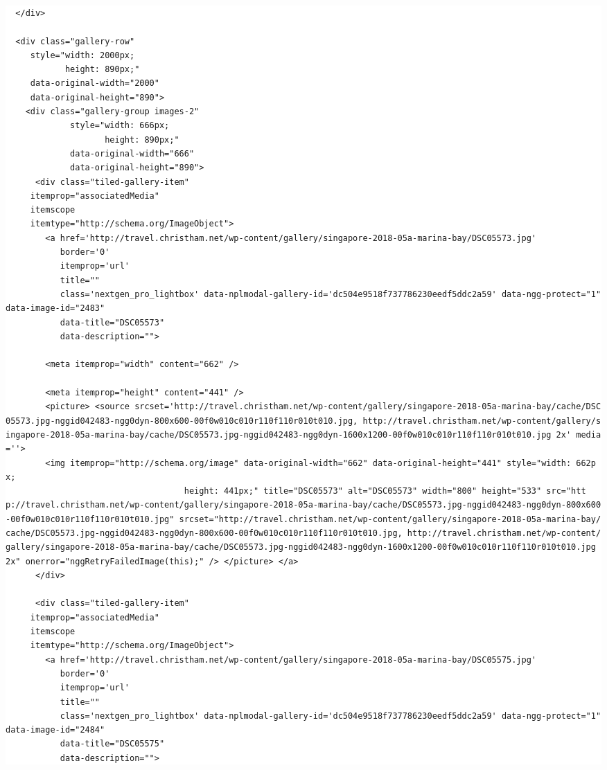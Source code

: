       </div>
      
      <div class="gallery-row"
         style="width: 2000px;
                height: 890px;"
         data-original-width="2000"
         data-original-height="890">
        <div class="gallery-group images-2"
                 style="width: 666px;
                        height: 890px;"
                 data-original-width="666"
                 data-original-height="890">
          <div class="tiled-gallery-item"
         itemprop="associatedMedia"
         itemscope
         itemtype="http://schema.org/ImageObject">
            <a href='http://travel.christham.net/wp-content/gallery/singapore-2018-05a-marina-bay/DSC05573.jpg'
               border='0'
               itemprop='url'
               title=""
               class='nextgen_pro_lightbox' data-nplmodal-gallery-id='dc504e9518f737786230eedf5ddc2a59' data-ngg-protect="1"               data-image-id="2483"
               data-title="DSC05573"
               data-description=""> 
            
            <meta itemprop="width" content="662" />
            
            <meta itemprop="height" content="441" />
            <picture> <source srcset='http://travel.christham.net/wp-content/gallery/singapore-2018-05a-marina-bay/cache/DSC05573.jpg-nggid042483-ngg0dyn-800x600-00f0w010c010r110f110r010t010.jpg, http://travel.christham.net/wp-content/gallery/singapore-2018-05a-marina-bay/cache/DSC05573.jpg-nggid042483-ngg0dyn-1600x1200-00f0w010c010r110f110r010t010.jpg 2x' media=''> 
            <img itemprop="http://schema.org/image" data-original-width="662" data-original-height="441" style="width: 662px;
                                        height: 441px;" title="DSC05573" alt="DSC05573" width="800" height="533" src="http://travel.christham.net/wp-content/gallery/singapore-2018-05a-marina-bay/cache/DSC05573.jpg-nggid042483-ngg0dyn-800x600-00f0w010c010r110f110r010t010.jpg" srcset="http://travel.christham.net/wp-content/gallery/singapore-2018-05a-marina-bay/cache/DSC05573.jpg-nggid042483-ngg0dyn-800x600-00f0w010c010r110f110r010t010.jpg, http://travel.christham.net/wp-content/gallery/singapore-2018-05a-marina-bay/cache/DSC05573.jpg-nggid042483-ngg0dyn-1600x1200-00f0w010c010r110f110r010t010.jpg 2x" onerror="nggRetryFailedImage(this);" /> </picture> </a>
          </div>
          
          <div class="tiled-gallery-item"
         itemprop="associatedMedia"
         itemscope
         itemtype="http://schema.org/ImageObject">
            <a href='http://travel.christham.net/wp-content/gallery/singapore-2018-05a-marina-bay/DSC05575.jpg'
               border='0'
               itemprop='url'
               title=""
               class='nextgen_pro_lightbox' data-nplmodal-gallery-id='dc504e9518f737786230eedf5ddc2a59' data-ngg-protect="1"               data-image-id="2484"
               data-title="DSC05575"
               data-description=""> 
            